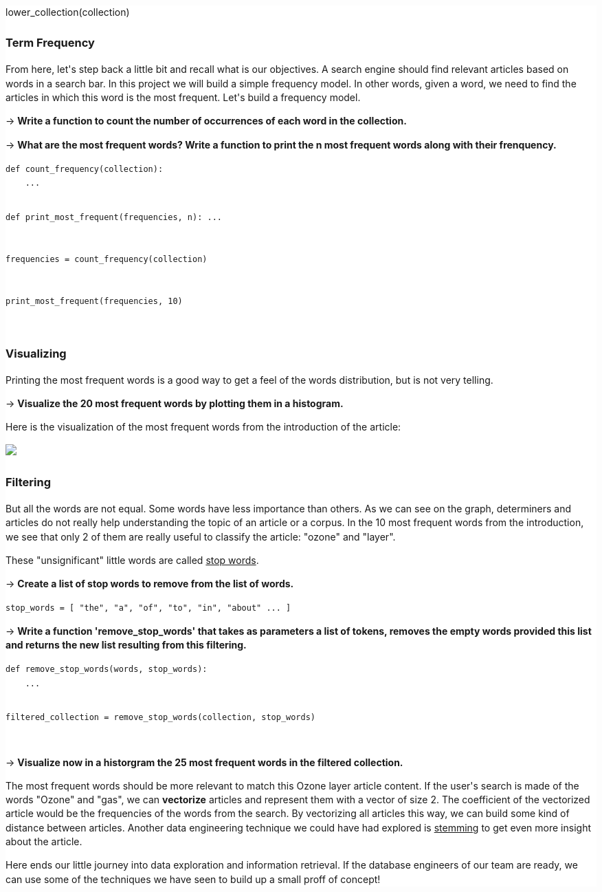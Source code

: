 lower_collection(collection)

</code></pre>
<h3>Term Frequency</h3>
<p>From here, let's step back a little bit and recall what is our objectives. A search engine should find relevant articles based on words in a search bar. In this project we will build a simple frequency model.
In other words, given a word, we need to find the articles in which this word is the most frequent. Let's build a frequency model.</p>
<p>→ <strong>Write a function to count the number of occurrences of each word in the collection.</strong></p>
<p>→ <strong>What are the most frequent words? Write a function to print the n most frequent words along with their frenquency.</strong></p>
<pre class=" language-plain"><code class=" language-plain">def count_frequency(collection):
	...

def print_most_frequent(frequencies, n):
	...

frequencies = count_frequency(collection)

print_most_frequent(frequencies, 10)

</code></pre>
<h3>Visualizing</h3>
<p>Printing the most frequent words is a good way to get a feel of the words distribution, but is not very telling.</p>
<p>→ <strong>Visualize the 20 most frequent words by plotting them in a histogram.</strong></p>
<p>Here is the visualization of the most frequent words from the introduction of the article:</p>
<img src="https://storage.googleapis.com/qwasar-public/track-ds/token_visualization.png" width="700">
<h3>Filtering</h3>
<p>But all the words are not equal. Some words have less importance than others. As we can see on the graph, determiners and articles do not really help understanding the topic of an article or a corpus.
In the 10 most frequent words from the introduction, we see that only 2 of them are really useful to classify the article: "ozone" and "layer".</p>
<p>These "unsignificant" little words are called <a href="https://en.wikipedia.org/wiki/Stop_words" target="_blank">stop words</a>.</p>
<p>→ <strong>Create a list of stop words to remove from the list of words.</strong></p>
<pre class=" language-plain"><code class=" language-plain">stop_words = [ "the", "a", "of", "to", "in", "about" ... ]
</code></pre>
<p>→ <strong>Write a function 'remove_stop_words' that takes as parameters a list of tokens, removes the empty words provided this list and returns the new list resulting from this filtering.</strong></p>
<pre class=" language-plain"><code class=" language-plain">def remove_stop_words(words, stop_words):
	...

filtered_collection = remove_stop_words(collection, stop_words)

</code></pre>
<p>→ <strong>Visualize now in a historgram the 25 most frequent words in the filtered collection.</strong></p>
<p>The most frequent words should be more relevant to match this Ozone layer article content. If the user's search is made of the words "Ozone" and "gas", we can <strong>vectorize</strong> articles and represent them with a vector of size 2. The coefficient of the vectorized article would be the frequencies of the words from the search. By vectorizing all articles this way, we can build some kind of distance between articles.
Another data engineering technique we could have had explored is <a href="https://en.wikipedia.org/wiki/Stemming" target="_blank">stemming</a> to get even more insight about the article.</p>
<p>Here ends our little journey into data exploration and information retrieval. If the database engineers of our team are ready, we can use some of the techniques we have seen to build up a small proff of concept!</p>
